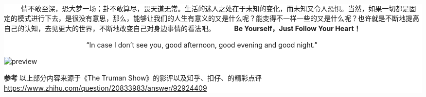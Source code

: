          情不敢至深，恐大梦一场；卦不敢算尽，畏天道无常。生活的迷人之处在于未知的变化，而未知又令人恐惧。当然，如果一切都是固定的模式进行下去，是很没有意思，那么，能够让我们的人生有意义的又是什么呢？能变得不一样一些的又是什么呢？也许就是不断地提高自己的认知，去见更大的世界，不断地改变自己对身边事情的看法吧。          **Be Yourself，Just Follow Your Heart！**



                                           “In case I don’t see you, good afternoon, good evening and good night.”

<img alt="preview" src="https://img-blog.csdnimg.cn/img_convert/3cd1028a11f18b6b31fe11ba5a6902c2.png">







**参考** 以上部分内容来源于《The Truman Show》的影评以及知乎、扣仔、的精彩点评 https://www.zhihu.com/question/20833983/answer/92924409












